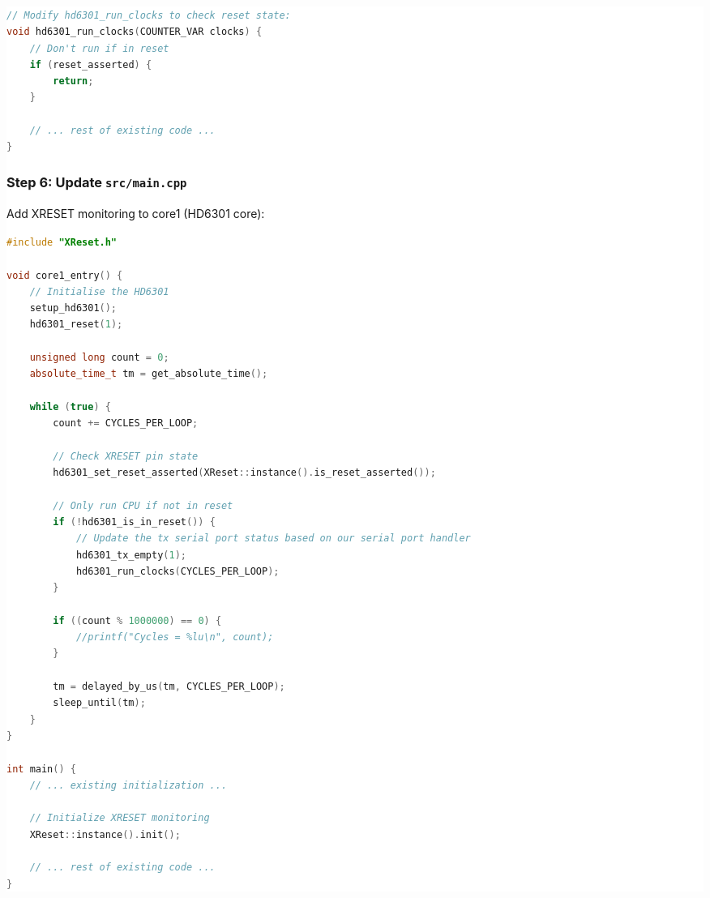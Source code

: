 ```c
// Modify hd6301_run_clocks to check reset state:
void hd6301_run_clocks(COUNTER_VAR clocks) {
    // Don't run if in reset
    if (reset_asserted) {
        return;
    }
    
    // ... rest of existing code ...
}
```

### Step 6: Update `src/main.cpp`

Add XRESET monitoring to core1 (HD6301 core):

```cpp
#include "XReset.h"

void core1_entry() {
    // Initialise the HD6301
    setup_hd6301();
    hd6301_reset(1);

    unsigned long count = 0;
    absolute_time_t tm = get_absolute_time();
    
    while (true) {
        count += CYCLES_PER_LOOP;
        
        // Check XRESET pin state
        hd6301_set_reset_asserted(XReset::instance().is_reset_asserted());
        
        // Only run CPU if not in reset
        if (!hd6301_is_in_reset()) {
            // Update the tx serial port status based on our serial port handler
            hd6301_tx_empty(1);
            hd6301_run_clocks(CYCLES_PER_LOOP);
        }

        if ((count % 1000000) == 0) {
            //printf("Cycles = %lu\n", count);
        }

        tm = delayed_by_us(tm, CYCLES_PER_LOOP);
        sleep_until(tm);
    }
}

int main() {
    // ... existing initialization ...
    
    // Initialize XRESET monitoring
    XReset::instance().init();
    
    // ... rest of existing code ...
}
```
